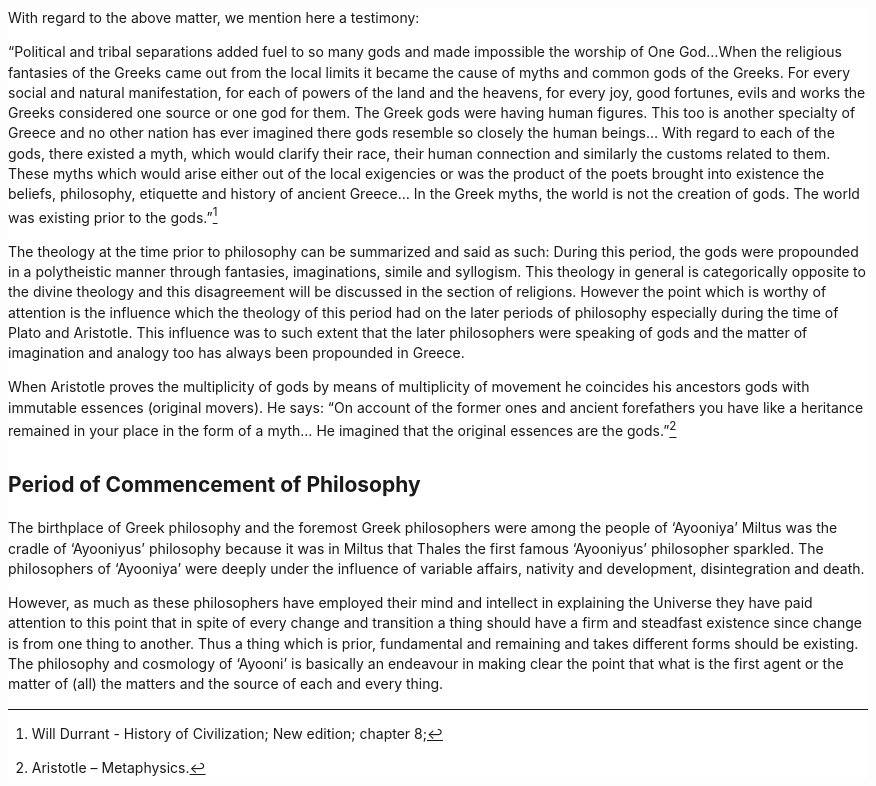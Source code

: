 With regard to the above matter, we mention here a testimony:

“Political and tribal separations added fuel to so many gods and made
impossible the worship of One God…When the religious fantasies of the
Greeks came out from the local limits it became the cause of myths and
common gods of the Greeks. For every social and natural manifestation,
for each of powers of the land and the heavens, for every joy, good
fortunes, evils and works the Greeks considered one source or one god
for them. The Greek gods were having human figures. This too is another
specialty of Greece and no other nation has ever imagined there gods
resemble so closely the human beings… With regard to each of the gods,
there existed a myth, which would clarify their race, their human
connection and similarly the customs related to them. These myths which
would arise either out of the local exigencies or was the product of the
poets brought into existence the beliefs, philosophy, etiquette and
history of ancient Greece… In the Greek myths, the world is not the
creation of gods. The world was existing prior to the gods.”[^1]

The theology at the time prior to philosophy can be summarized and said
as such: During this period, the gods were propounded in a polytheistic
manner through fantasies, imaginations, simile and syllogism. This
theology in general is categorically opposite to the divine theology and
this disagreement will be discussed in the section of religions. However
the point which is worthy of attention is the influence which the
theology of this period had on the later periods of philosophy
especially during the time of Plato and Aristotle. This influence was to
such extent that the later philosophers were speaking of gods and the
matter of imagination and analogy too has always been propounded in
Greece.

When Aristotle proves the multiplicity of gods by means of multiplicity
of movement he coincides his ancestors gods with immutable essences
(original movers). He says: “On account of the former ones and ancient
forefathers you have like a heritance remained in your place in the form
of a myth… He imagined that the original essences are the gods.”[^2]

Period of Commencement of Philosophy
------------------------------------

The birthplace of Greek philosophy and the foremost Greek philosophers
were among the people of ‘Ayooniya’ Miltus was the cradle of ‘Ayooniyus’
philosophy because it was in Miltus that Thales the first famous
‘Ayooniyus’ philosopher sparkled. The philosophers of ‘Ayooniya’ were
deeply under the influence of variable affairs, nativity and
development, disintegration and death.

However, as much as these philosophers have employed their mind and
intellect in explaining the Universe they have paid attention to this
point that in spite of every change and transition a thing should have a
firm and steadfast existence since change is from one thing to another.
Thus a thing which is prior, fundamental and remaining and takes
different forms should be existing. The philosophy and cosmology of
‘Ayooni’ is basically an endeavour in making clear the point that what
is the first agent or the matter of (all) the matters and the source of
each and every thing.


[^1]: Will Durrant - History of Civilization; New edition; chapter 8;
[^2]: Aristotle – Metaphysics.
[^3]: History of Kapilstan’s philosophy; vol. 1; first part from pg. 25
[^4]: For example. Aristotle attributes this saying: “All the things are
[^5]: Aristotle - Metaphysics; pg. 14-15.
[^6]: Aristotle - Metaphysics; pg. 17.
[^7]: “The first Greek philosophers”- Dr. Sharaf; pg. 409-412.
[^8]: History of Kapilstan’s philosophy; vol. 1; first part; pg. K
[^9]: The First Greek Philosophers; pg. 147.
[^10]: History of Kapilstan’s philosophy; vol. 1; first parts; pg. 69.
[^11]: Aristotle-Metaphysics; pg. 22.
[^12]: Aristotle-Metaphysics; pg. 167.
[^13]: Regarding this matter, researchers are having difference of
[^14]: Aristotle-Metaphysics; pg. 239, 258 & 259.
[^15]: Aristotle - Metaphysics; pg. 25 and 428.
[^16]: History of Kapilstan’s Philosophy; vol. 1; pg. 160.
[^17]: History of Kapilstan’s Philosophy; pg. 247.
[^18]: Plato – Jamhur.
[^19]: History of Kapilstan’s Philosophy; vol. 1; pg. 234.
[^20]: History of Kapilstan’s Philosophy; vol. 1; pg. 238.
[^21]: Aristotle - Metaphysics; pg. 26.
[^22]: Book of Jamhur 7th section; pg. 400, 401.
[^23]: Book of Jamhur 6th section; pg. 384.
[^24]: History of Kapilstan’s Philosophy; vol. 1; Part 1; pg. 247.
[^25]: The book of Jamhur is arranged in the form of narrative sayings
[^26]: Jamhur 7th section; pg. 392-446.
[^27]: With regard to intuition of Plato, the matter of discussion is
[^28]: Here two points are worthy of attention: a) Logic takes shape by
[^29]: History of Kapilstan’s Philosophy; vol. 1; Part II; pg. 385-386.
[^30]: In modern times especially in Europe great attempt has been made
[^31]: Metaphysics of Aristotle; pg. 97.
[^32]: Metaphysics of Aristotle; pg. 119.
[^33]: Metaphysics-Paul Fulkia
[^34]: Metaphysics of Aristotle; pg. 409; Similarly History of
[^35]: For example, Metaphysics of Aristotle; pg. 395-404, 405 & 406.
[^36]: Metaphysics of Aristotle; pg. 403-407.
[^37]: History of Kapilstan’s Philosophy; vol. 2; pg. 432.
[^38]: Ref. Metaphysics of Aristotle; pg. 76- last line.
[^39]: Aristotle - Metaphysics; pg. 89-90.
[^40]: In transcendental wisdom, existence is ideal homonymy but its
[^41]: This principle is counted to be the source of many other rational